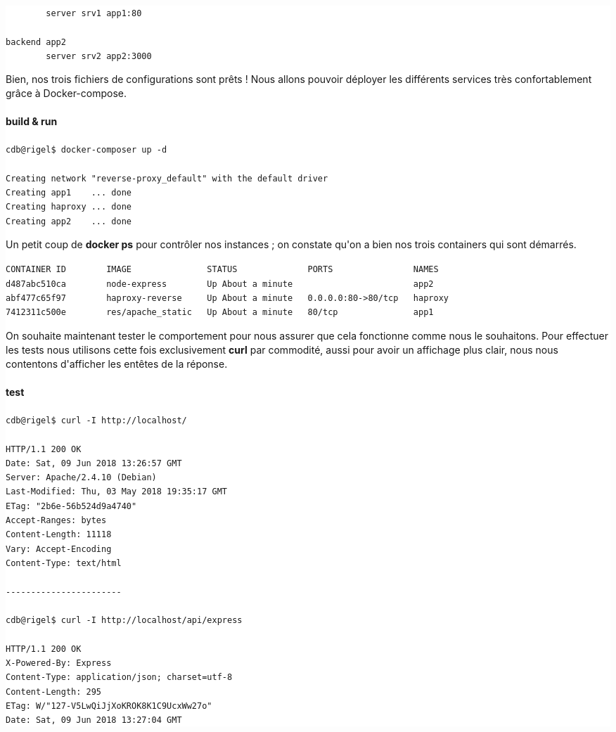 ```
        server srv1 app1:80

backend app2
	    server srv2 app2:3000
```

Bien, nos trois fichiers de configurations sont prêts ! Nous allons pouvoir déployer les différents services très confortablement grâce à Docker-compose.

#### build & run

```console
cdb@rigel$ docker-composer up -d

Creating network "reverse-proxy_default" with the default driver
Creating app1    ... done
Creating haproxy ... done
Creating app2    ... done
```

Un petit coup de **docker ps** pour contrôler nos instances ; on constate qu'on a bien nos trois containers qui sont démarrés.

```console
CONTAINER ID        IMAGE               STATUS              PORTS                NAMES
d487abc510ca        node-express        Up About a minute                        app2
abf477c65f97        haproxy-reverse     Up About a minute   0.0.0.0:80->80/tcp   haproxy
7412311c500e        res/apache_static   Up About a minute   80/tcp               app1
```

On souhaite maintenant tester le comportement pour nous assurer que cela fonctionne comme nous le souhaitons. Pour effectuer les tests nous utilisons cette fois exclusivement **curl** par commodité, aussi pour avoir un affichage plus clair, nous nous contentons d'afficher les entêtes de la réponse. 

#### test

```console
cdb@rigel$ curl -I http://localhost/

HTTP/1.1 200 OK
Date: Sat, 09 Jun 2018 13:26:57 GMT
Server: Apache/2.4.10 (Debian)
Last-Modified: Thu, 03 May 2018 19:35:17 GMT
ETag: "2b6e-56b524d9a4740"
Accept-Ranges: bytes
Content-Length: 11118
Vary: Accept-Encoding
Content-Type: text/html

-----------------------

cdb@rigel$ curl -I http://localhost/api/express

HTTP/1.1 200 OK
X-Powered-By: Express
Content-Type: application/json; charset=utf-8
Content-Length: 295
ETag: W/"127-V5LwQiJjXoKROK8K1C9UcxWw27o"
Date: Sat, 09 Jun 2018 13:27:04 GMT
```
